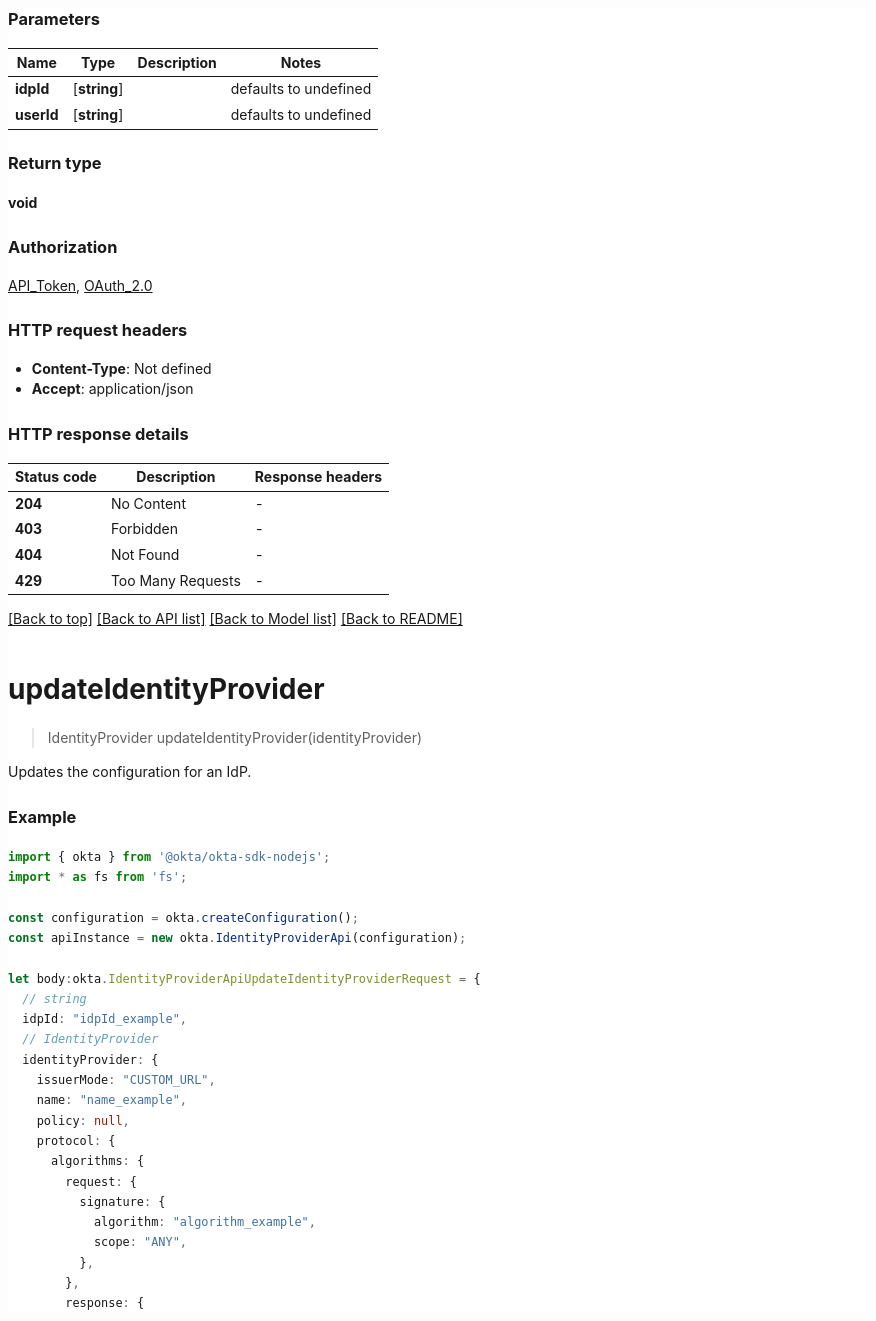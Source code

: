 
### Parameters

Name | Type | Description  | Notes
------------- | ------------- | ------------- | -------------
 **idpId** | [**string**] |  | defaults to undefined
 **userId** | [**string**] |  | defaults to undefined


### Return type

**void**

### Authorization

[API_Token](README.md#API_Token), [OAuth_2.0](README.md#OAuth_2.0)

### HTTP request headers

 - **Content-Type**: Not defined
 - **Accept**: application/json


### HTTP response details
| Status code | Description | Response headers |
|-------------|-------------|------------------|
**204** | No Content |  -  |
**403** | Forbidden |  -  |
**404** | Not Found |  -  |
**429** | Too Many Requests |  -  |

[[Back to top]](#) [[Back to API list]](README.md#documentation-for-api-endpoints) [[Back to Model list]](README.md#documentation-for-models) [[Back to README]](README.md)

# **updateIdentityProvider**
> IdentityProvider updateIdentityProvider(identityProvider)

Updates the configuration for an IdP.

### Example


```typescript
import { okta } from '@okta/okta-sdk-nodejs';
import * as fs from 'fs';

const configuration = okta.createConfiguration();
const apiInstance = new okta.IdentityProviderApi(configuration);

let body:okta.IdentityProviderApiUpdateIdentityProviderRequest = {
  // string
  idpId: "idpId_example",
  // IdentityProvider
  identityProvider: {
    issuerMode: "CUSTOM_URL",
    name: "name_example",
    policy: null,
    protocol: {
      algorithms: {
        request: {
          signature: {
            algorithm: "algorithm_example",
            scope: "ANY",
          },
        },
        response: {
```